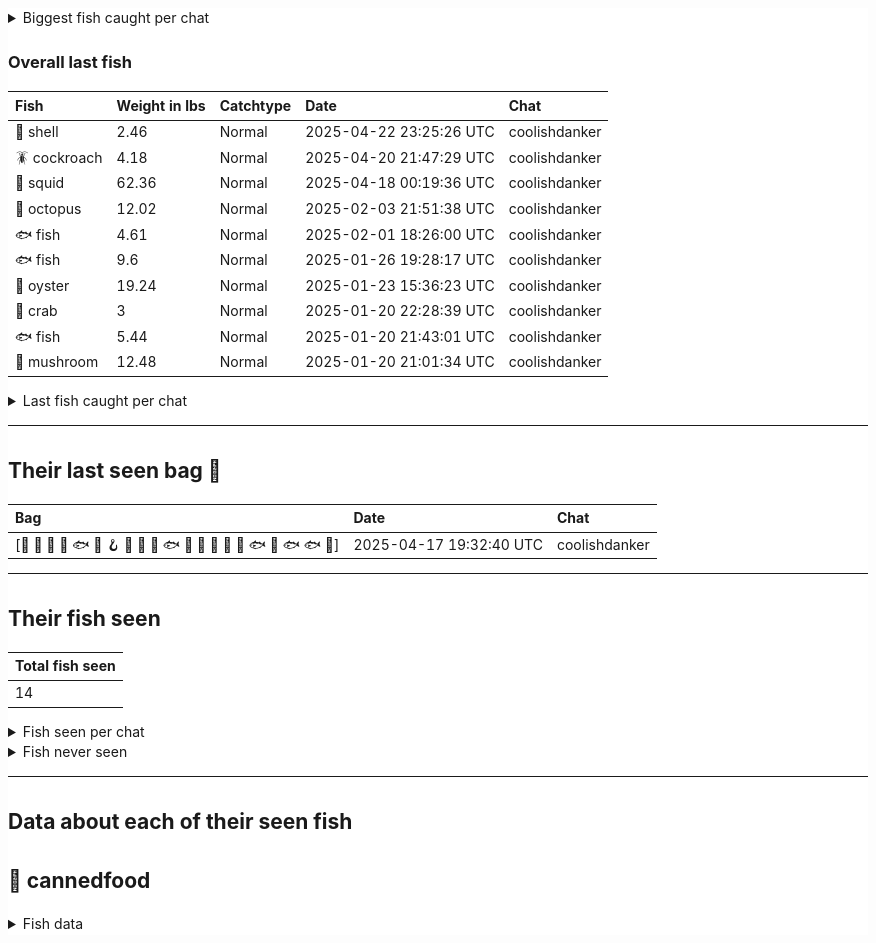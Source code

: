 <details><summary>Biggest fish caught per chat</summary></details>

### Overall last fish
| Fish         | Weight in lbs | Catchtype | Date                    | Chat          |
|:-------------|:--------------|:----------|:------------------------|:--------------|
| 🐚 shell     | 2.46          | Normal    | 2025-04-22 23:25:26 UTC | coolishdanker |
| 🪳 cockroach | 4.18          | Normal    | 2025-04-20 21:47:29 UTC | coolishdanker |
| 🦑 squid     | 62.36         | Normal    | 2025-04-18 00:19:36 UTC | coolishdanker |
| 🐙 octopus   | 12.02         | Normal    | 2025-02-03 21:51:38 UTC | coolishdanker |
| 🐟 fish      | 4.61          | Normal    | 2025-02-01 18:26:00 UTC | coolishdanker |
| 🐟 fish      | 9.6           | Normal    | 2025-01-26 19:28:17 UTC | coolishdanker |
| 🦪 oyster    | 19.24         | Normal    | 2025-01-23 15:36:23 UTC | coolishdanker |
| 🦀 crab      | 3             | Normal    | 2025-01-20 22:28:39 UTC | coolishdanker |
| 🐟 fish      | 5.44          | Normal    | 2025-01-20 21:43:01 UTC | coolishdanker |
| 🍄 mushroom  | 12.48         | Normal    | 2025-01-20 21:01:34 UTC | coolishdanker |

<details><summary>Last fish caught per chat</summary></details>

---------------

## Their last seen bag 🎒
| Bag                                                              | Date                    | Chat          |
|:-----------------------------------------------------------------|:------------------------|:--------------|
| [🧤 🥫 🐊 🦑 🐟 🦑 🪝 🐢 🐢 🍄 🐟 🦀 🍄 🎏 🦐 🦪 🐟 🦪 🐟 🐟 🐙] | 2025-04-17 19:32:40 UTC | coolishdanker |

---------------

## Their fish seen
| Total fish seen |
|:----------------|
| 14              |

<details><summary>Fish seen per chat</summary></details>

<details><summary>Fish never seen</summary></details>

---------------

## Data about each of their seen fish

## 🥫 cannedfood

<details><summary>Fish data</summary></details>
